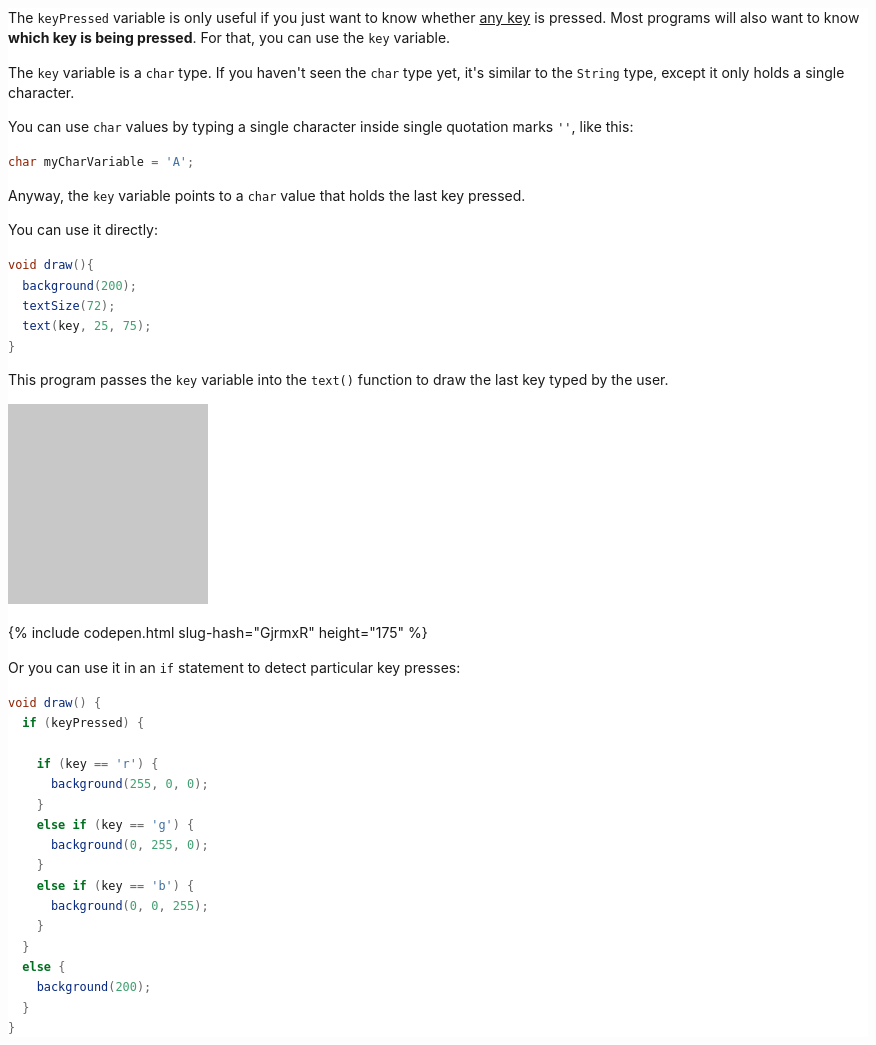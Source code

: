 The `keyPressed` variable is only useful if you just want to know whether [any key](https://en.wikipedia.org/wiki/Any_key) is pressed. Most programs will also want to know **which key is being pressed**. For that, you can use the `key` variable.

The `key` variable is a `char` type. If you haven't seen the `char` type yet, it's similar to the `String` type, except it only holds a single character.

You can use `char` values by typing a single character inside single quotation marks `''`, like this:

```java
char myCharVariable = 'A';
```

Anyway, the `key` variable points to a `char` value that holds the last key pressed.

You can use it directly:

```java
void draw(){
  background(200);
  textSize(72);
  text(key, 25, 75);
}
```

This program passes the `key` variable into the `text()` function to draw the last key typed by the user.

![alphabet](/tutorials/processing/images/input-10.gif)

{% include codepen.html slug-hash="GjrmxR" height="175" %}

Or you can use it in an `if` statement to detect particular key presses:

```java
void draw() {
  if (keyPressed) {
    
    if (key == 'r') {
      background(255, 0, 0);
    } 
    else if (key == 'g') {
      background(0, 255, 0);
    } 
    else if (key == 'b') {
      background(0, 0, 255);
    }
  } 
  else {
    background(200);
  }
}
```
